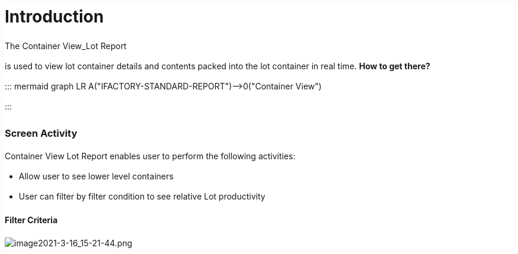 # Introduction

The Container View_Lot Report 

is used to view lot container details and contents packed into the lot container in real time.
**How to get there?** 


::: mermaid
graph LR
A("IFACTORY-STANDARD-REPORT")-->0("Container View")

:::


### Screen Activity


Container View Lot Report enables user to perform the following activities:

- Allow user to see lower level containers

- User can filter by filter condition to see relative Lot productivity


#### **Filter Criteria** 


![image2021-3-16_15-21-44.png](/.attachments/89587805.png)

